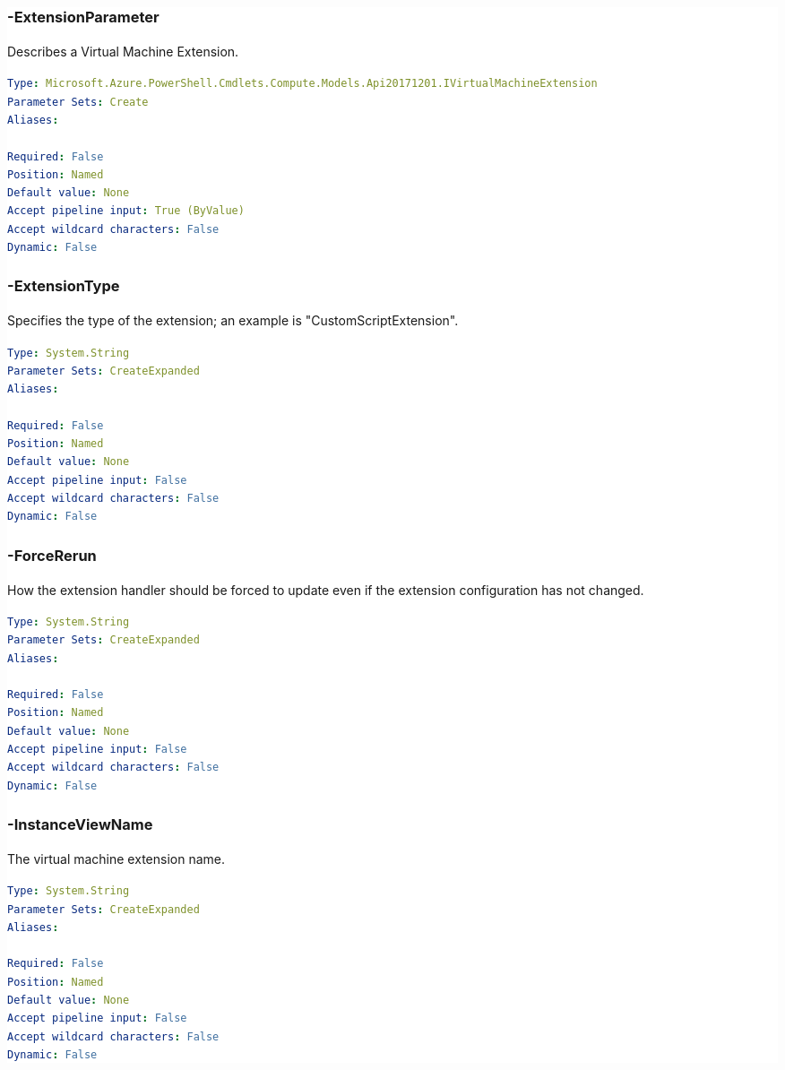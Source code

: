 ### -ExtensionParameter
Describes a Virtual Machine Extension.

```yaml
Type: Microsoft.Azure.PowerShell.Cmdlets.Compute.Models.Api20171201.IVirtualMachineExtension
Parameter Sets: Create
Aliases:

Required: False
Position: Named
Default value: None
Accept pipeline input: True (ByValue)
Accept wildcard characters: False
Dynamic: False
```

### -ExtensionType
Specifies the type of the extension; an example is "CustomScriptExtension".

```yaml
Type: System.String
Parameter Sets: CreateExpanded
Aliases:

Required: False
Position: Named
Default value: None
Accept pipeline input: False
Accept wildcard characters: False
Dynamic: False
```

### -ForceRerun
How the extension handler should be forced to update even if the extension configuration has not changed.

```yaml
Type: System.String
Parameter Sets: CreateExpanded
Aliases:

Required: False
Position: Named
Default value: None
Accept pipeline input: False
Accept wildcard characters: False
Dynamic: False
```

### -InstanceViewName
The virtual machine extension name.

```yaml
Type: System.String
Parameter Sets: CreateExpanded
Aliases:

Required: False
Position: Named
Default value: None
Accept pipeline input: False
Accept wildcard characters: False
Dynamic: False
```
